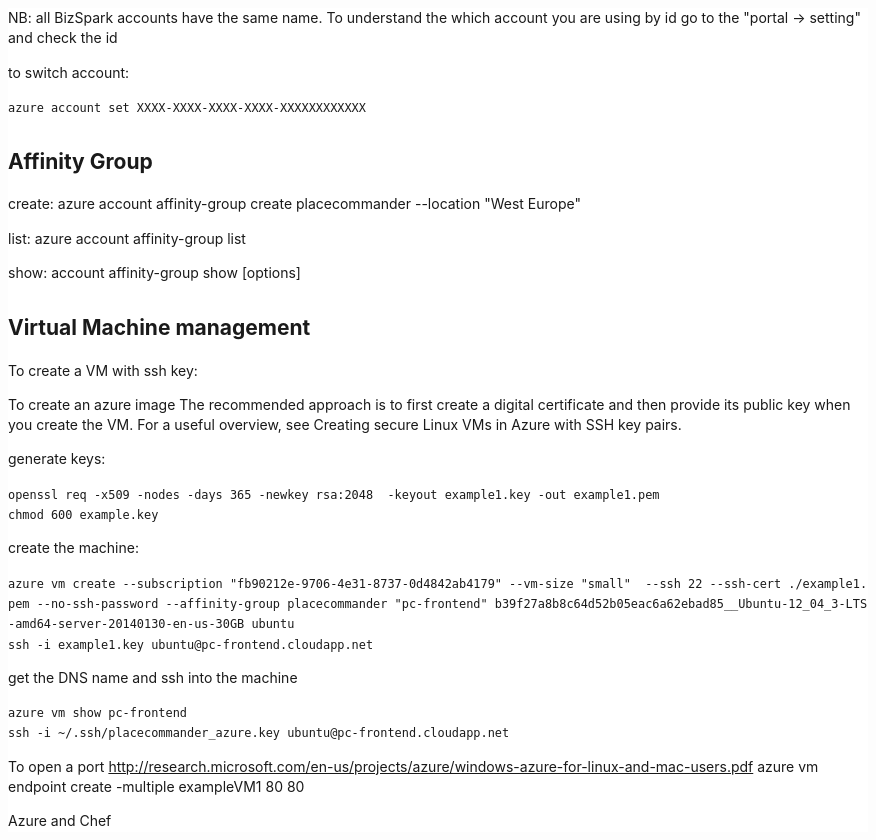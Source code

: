 
NB: all BizSpark accounts have the same name. To understand the which account you are using by id go to the "portal -> setting" and check the id

to switch account:

~~~
azure account set XXXX-XXXX-XXXX-XXXX-XXXXXXXXXXXX
~~~

## Affinity Group

create:
azure account affinity-group create placecommander --location "West Europe"

list:
azure account affinity-group list

show:
account affinity-group show [options] <name>


## Virtual Machine management

To create a VM with ssh key:

To create an azure image The recommended approach is to first create a digital certificate and then provide its public key when you create the VM.
For a useful overview, see Creating secure Linux VMs in Azure with SSH key pairs.


generate keys:
~~~
openssl req -x509 -nodes -days 365 -newkey rsa:2048  -keyout example1.key -out example1.pem
chmod 600 example.key
~~~

create the machine:

~~~
azure vm create --subscription "fb90212e-9706-4e31-8737-0d4842ab4179" --vm-size "small"  --ssh 22 --ssh-cert ./example1.pem --no-ssh-password --affinity-group placecommander "pc-frontend" b39f27a8b8c64d52b05eac6a62ebad85__Ubuntu-12_04_3-LTS-amd64-server-20140130-en-us-30GB ubuntu
ssh -i example1.key ubuntu@pc-frontend.cloudapp.net
~~~

get the DNS name and ssh into the machine

~~~
azure vm show pc-frontend
ssh -i ~/.ssh/placecommander_azure.key ubuntu@pc-frontend.cloudapp.net
~~~


To open a port
http://research.microsoft.com/en-us/projects/azure/windows-azure-for-linux-and-mac-users.pdf
azure vm endpoint create -multiple exampleVM1 80 80

Azure and Chef

